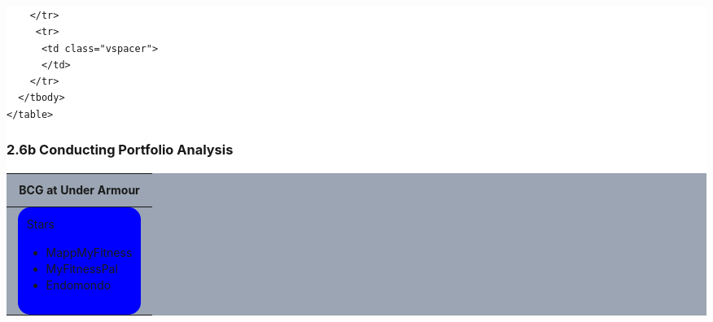         </tr>
         <tr>
          <td class="vspacer">
          </td>
        </tr>
      </tbody>
    </table>
  </center>
</div>

### 2.6b Conducting Portfolio Analysis

<div>
  <center>
    <style>
      table {
        border-width: 0px;
        border-style: none;
        border-collapse: collapse;
        background-color: #9BA5B3;
      }
      .blue {
        background-color: blue;
      }
      .rounded-corners {
        border-radius: 15px;
        padding: 11px;
      }
      .left-align {
        text-align: left;
      }
      .hspacer {
        padding: 5px;
      }
      .vspacer {
        padding: 5px;
      }
      th {
        padding: 10px;
      }
  </style>
    <table>
      <theader>
        <tr>
          <th colspan="5">
            BCG at Under Armour
          </th>
        </tr>
      <theader>
      <tbody>
        <tr>
          <td class="hspacer">
            &nbsp;
          </td>
          <td class="blue rounded-corners left-align">
          Stars<br />
          <ul>
            <li>MappMyFitness</li>
            <li>MyFitnessPal</li>
            <li>Endomondo</li>
          </ul>
          </td>
          <td class="hspacer">
            &nbsp;